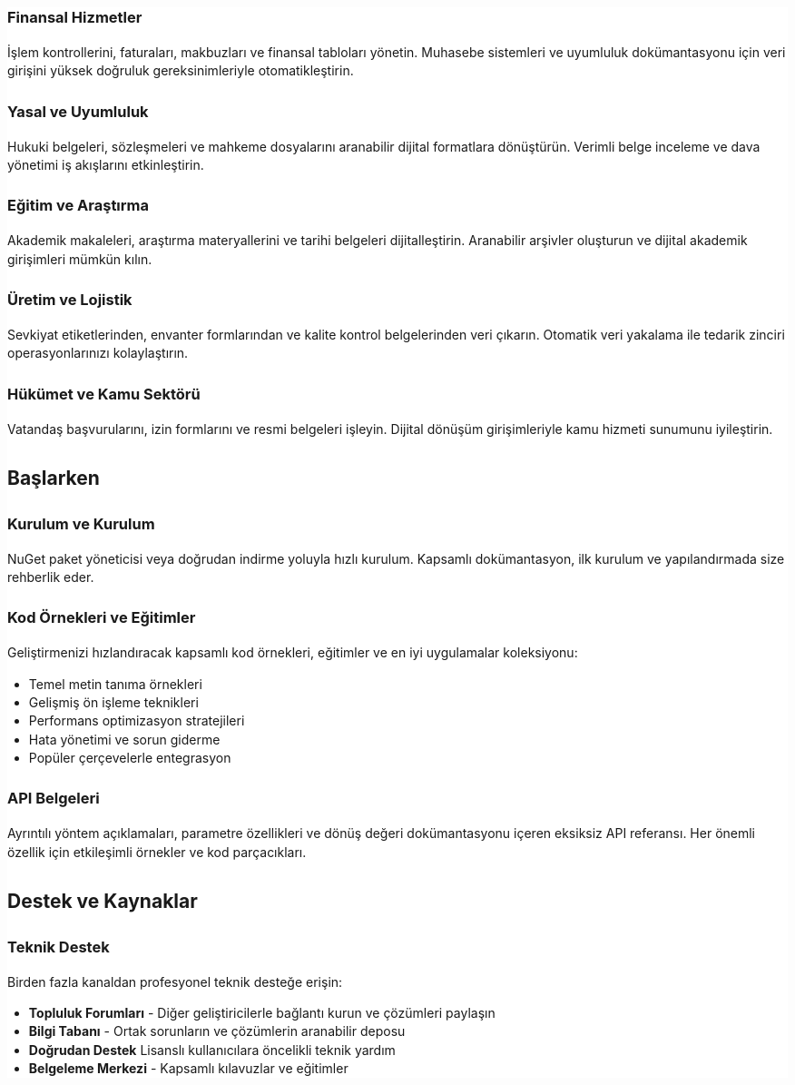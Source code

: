 ### **Finansal Hizmetler**
İşlem kontrollerini, faturaları, makbuzları ve finansal tabloları yönetin. Muhasebe sistemleri ve uyumluluk dokümantasyonu için veri girişini yüksek doğruluk gereksinimleriyle otomatikleştirin.

### **Yasal ve Uyumluluk**
Hukuki belgeleri, sözleşmeleri ve mahkeme dosyalarını aranabilir dijital formatlara dönüştürün. Verimli belge inceleme ve dava yönetimi iş akışlarını etkinleştirin.

### **Eğitim ve Araştırma**
Akademik makaleleri, araştırma materyallerini ve tarihi belgeleri dijitalleştirin. Aranabilir arşivler oluşturun ve dijital akademik girişimleri mümkün kılın.

### **Üretim ve Lojistik**
Sevkiyat etiketlerinden, envanter formlarından ve kalite kontrol belgelerinden veri çıkarın. Otomatik veri yakalama ile tedarik zinciri operasyonlarınızı kolaylaştırın.

### **Hükümet ve Kamu Sektörü**
Vatandaş başvurularını, izin formlarını ve resmi belgeleri işleyin. Dijital dönüşüm girişimleriyle kamu hizmeti sunumunu iyileştirin.

## Başlarken

### **Kurulum ve Kurulum**
NuGet paket yöneticisi veya doğrudan indirme yoluyla hızlı kurulum. Kapsamlı dokümantasyon, ilk kurulum ve yapılandırmada size rehberlik eder.

### **Kod Örnekleri ve Eğitimler**
Geliştirmenizi hızlandıracak kapsamlı kod örnekleri, eğitimler ve en iyi uygulamalar koleksiyonu:
- Temel metin tanıma örnekleri
- Gelişmiş ön işleme teknikleri
- Performans optimizasyon stratejileri
- Hata yönetimi ve sorun giderme
- Popüler çerçevelerle entegrasyon

### **API Belgeleri**
Ayrıntılı yöntem açıklamaları, parametre özellikleri ve dönüş değeri dokümantasyonu içeren eksiksiz API referansı. Her önemli özellik için etkileşimli örnekler ve kod parçacıkları.

## Destek ve Kaynaklar

### **Teknik Destek**
Birden fazla kanaldan profesyonel teknik desteğe erişin:
- **Topluluk Forumları** - Diğer geliştiricilerle bağlantı kurun ve çözümleri paylaşın
- **Bilgi Tabanı** - Ortak sorunların ve çözümlerin aranabilir deposu
- **Doğrudan Destek** Lisanslı kullanıcılara öncelikli teknik yardım
- **Belgeleme Merkezi** - Kapsamlı kılavuzlar ve eğitimler
